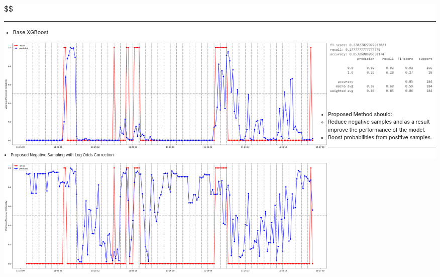 $$

---


<div style="font-size: 0.75em;">

* Base XGBoost
<img src="participant3.png" style="width: 75%" align="left"/>
<img src="./participant3report.png" style="width: 25%"/>

<br>
<br>

* Proposed Method should:
  * Reduce negative samples and as a result improve the performance of the model.
  * Boost probabilities from positive samples.

---


<div style="font-size: 0.75em;">

* Proposed Negative Sampling with Log Odds Correction
<img src="participant3-subsampled.png" style="width: 75%" align="left"/>